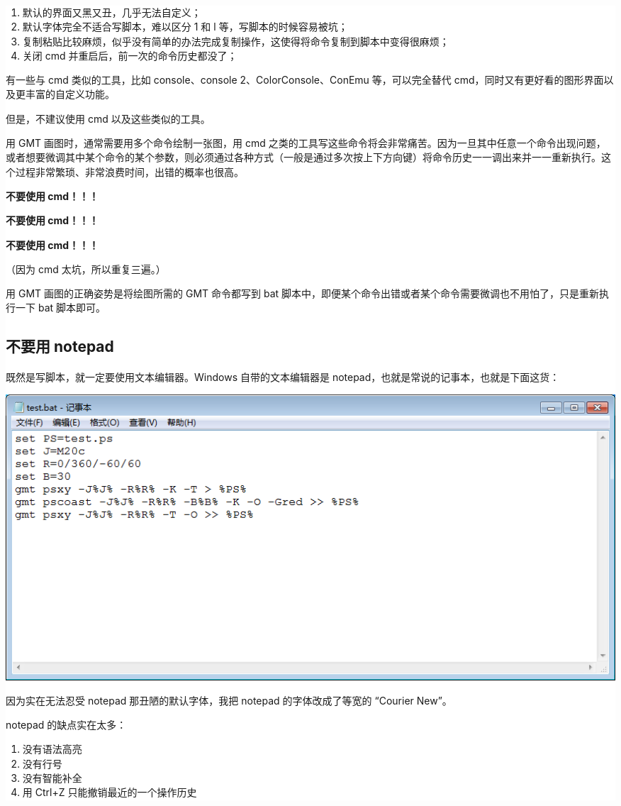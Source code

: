 1.  默认的界面又黑又丑，几乎无法自定义；
2.  默认字体完全不适合写脚本，难以区分 1 和 l 等，写脚本的时候容易被坑；
3.  复制粘贴比较麻烦，似乎没有简单的办法完成复制操作，这使得将命令复制到脚本中变得很麻烦；
4.  关闭 cmd 并重启后，前一次的命令历史都没了；

有一些与 cmd 类似的工具，比如 console、console
2、ColorConsole、ConEmu 等，可以完全替代 cmd，同时又有更好看的图形界面以及更丰富的自定义功能。

但是，不建议使用 cmd 以及这些类似的工具。

用 GMT 画图时，通常需要用多个命令绘制一张图，用 cmd 之类的工具写这些命令将会非常痛苦。因为一旦其中任意一个命令出现问题，或者想要微调其中某个命令的某个参数，则必须通过各种方式（一般是通过多次按上下方向键）将命令历史一一调出来并一一重新执行。这个过程非常繁琐、非常浪费时间，出错的概率也很高。

**不要使用 cmd！！！**

**不要使用 cmd！！！**

**不要使用 cmd！！！**

（因为 cmd 太坑，所以重复三遍。）

用 GMT 画图的正确姿势是将绘图所需的 GMT 命令都写到 bat 脚本中，即便某个命令出错或者某个命令需要微调也不用怕了，只是重新执行一下 bat 脚本即可。

## 不要用 notepad

既然是写脚本，就一定要使用文本编辑器。Windows 自带的文本编辑器是 notepad，也就是常说的记事本，也就是下面这货：

![](/images/2014121002.png)

因为实在无法忍受 notepad 那丑陋的默认字体，我把 notepad 的字体改成了等宽的 “Courier New”。

notepad 的缺点实在太多：

1.  没有语法高亮
2.  没有行号
3.  没有智能补全
4.  用 Ctrl+Z 只能撤销最近的一个操作历史
